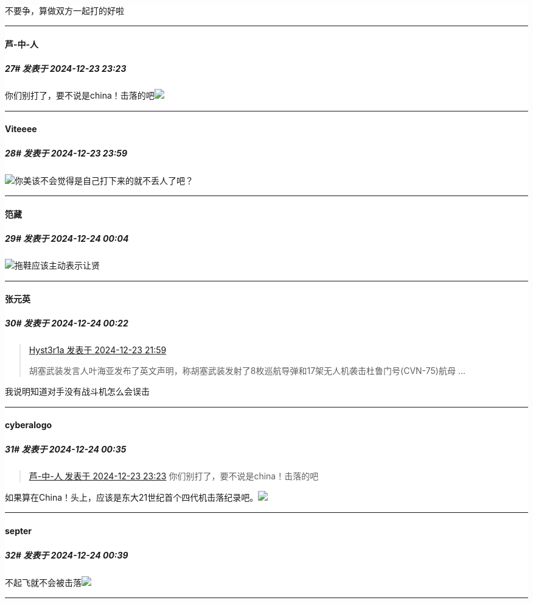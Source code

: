 不要争，算做双方一起打的好啦

*****

####  芦-中-人  
##### 27#       发表于 2024-12-23 23:23

你们别打了，要不说是china！击落的吧<img src="https://static.saraba1st.com/image/smiley/face2017/037.png" referrerpolicy="no-referrer">

*****

####  Viteeee  
##### 28#       发表于 2024-12-23 23:59

<img src="https://static.saraba1st.com/image/smiley/face2017/001.png" referrerpolicy="no-referrer">你美该不会觉得是自己打下来的就不丢人了吧？

*****

####  笵藏  
##### 29#       发表于 2024-12-24 00:04

<img src="https://static.saraba1st.com/image/smiley/face2017/067.png" referrerpolicy="no-referrer">拖鞋应该主动表示让贤

*****

####  张元英  
##### 30#       发表于 2024-12-24 00:22

<blockquote><a href="httphttps://bbs.saraba1st.com/2b/forum.php?mod=redirect&amp;goto=findpost&amp;pid=67000792&amp;ptid=2219080" target="_blank">Hyst3r1a 发表于 2024-12-23 21:59</a>

胡塞武装发言人叶海亚发布了英文声明，称胡塞武装发射了8枚巡航导弹和17架无人机袭击杜鲁门号(CVN-75)航母 ...</blockquote>
我说明知道对手没有战斗机怎么会误击

*****

####  cyberalogo  
##### 31#       发表于 2024-12-24 00:35

<blockquote><a href="httphttps://bbs.saraba1st.com/2b/forum.php?mod=redirect&amp;goto=findpost&amp;pid=67001298&amp;ptid=2219080" target="_blank">芦-中-人 发表于 2024-12-23 23:23</a>
你们别打了，要不说是china！击落的吧</blockquote>
如果算在China！头上，应该是东大21世纪首个四代机击落纪录吧。<img src="https://static.saraba1st.com/image/smiley/face2017/067.png" referrerpolicy="no-referrer">

*****

####  septer  
##### 32#       发表于 2024-12-24 00:39

不起飞就不会被击落<img src="https://static.saraba1st.com/image/smiley/face2017/037.png" referrerpolicy="no-referrer">

*****
